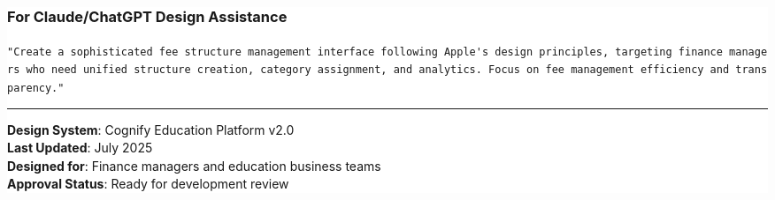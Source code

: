 ### For Claude/ChatGPT Design Assistance
```
"Create a sophisticated fee structure management interface following Apple's design principles, targeting finance managers who need unified structure creation, category assignment, and analytics. Focus on fee management efficiency and transparency."
```

---

**Design System**: Cognify Education Platform v2.0  
**Last Updated**: July 2025  
**Designed for**: Finance managers and education business teams  
**Approval Status**: Ready for development review
